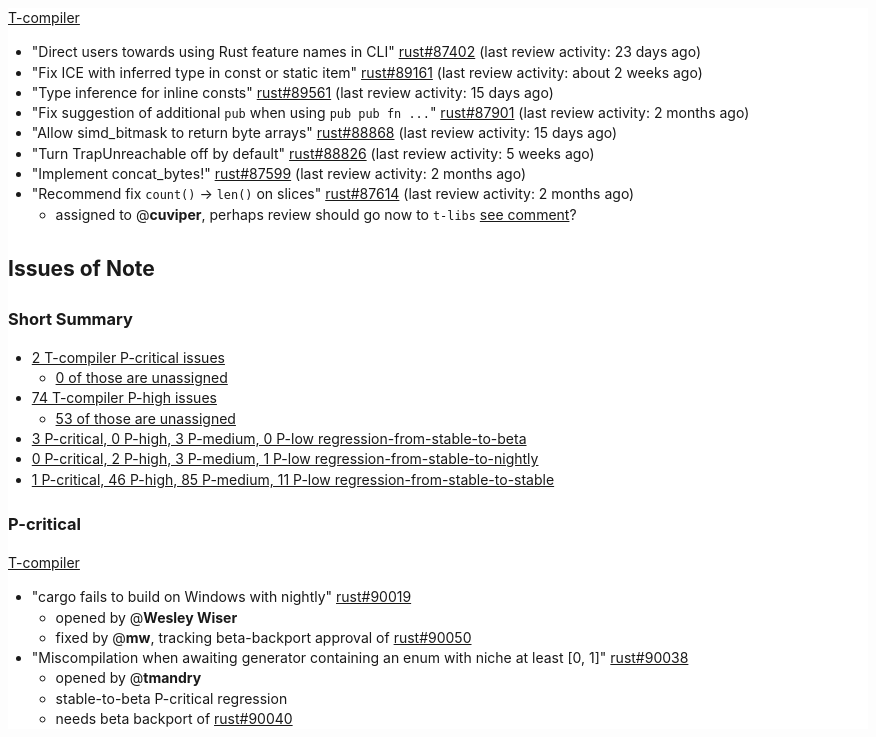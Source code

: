 [T-compiler](https://github.com/rust-lang/rust/pulls?q=is%3Apr+is%3Aopen+sort%3Aupdated-asc+label%3AS-waiting-on-review+draft%3Afalse+label%3AT-compiler)

- "Direct users towards using Rust feature names in CLI" [rust#87402](https://github.com/rust-lang/rust/pull/87402) (last review activity: 23 days ago)
- "Fix ICE with inferred type in const or static item" [rust#89161](https://github.com/rust-lang/rust/pull/89161) (last review activity: about 2 weeks ago)
- "Type inference for inline consts" [rust#89561](https://github.com/rust-lang/rust/pull/89561) (last review activity: 15 days ago)
- "Fix suggestion of additional `pub` when using `pub pub fn ...`" [rust#87901](https://github.com/rust-lang/rust/pull/87901) (last review activity: 2 months ago)
- "Allow simd_bitmask to return byte arrays" [rust#88868](https://github.com/rust-lang/rust/pull/88868) (last review activity: 15 days ago)
- "Turn TrapUnreachable off by default" [rust#88826](https://github.com/rust-lang/rust/pull/88826) (last review activity: 5 weeks ago)
- "Implement concat_bytes!" [rust#87599](https://github.com/rust-lang/rust/pull/87599) (last review activity: 2 months ago)
- "Recommend fix `count()` -> `len()` on slices" [rust#87614](https://github.com/rust-lang/rust/pull/87614) (last review activity: 2 months ago)
  - assigned to @**cuviper**, perhaps review should go now to `t-libs` [see comment](https://github.com/rust-lang/rust/pull/87614)?

## Issues of Note

### Short Summary

- [2 T-compiler P-critical issues](https://github.com/rust-lang/rust/issues?q=is%3Aopen+label%3AT-compiler+label%3AP-critical)
  - [0 of those are unassigned](https://github.com/rust-lang/rust/issues?q=is%3Aopen+label%3AT-compiler+label%3AP-critical+no%3Aassignee)
- [74 T-compiler P-high issues](https://github.com/rust-lang/rust/issues?q=is%3Aopen+label%3AT-compiler+label%3AP-high)
  - [53 of those are unassigned](https://github.com/rust-lang/rust/issues?q=is%3Aopen+label%3AT-compiler+label%3AP-high+no%3Aassignee)
- [3 P-critical, 0 P-high, 3 P-medium, 0 P-low regression-from-stable-to-beta](https://github.com/rust-lang/rust/labels/regression-from-stable-to-beta)
- [0 P-critical, 2 P-high, 3 P-medium, 1 P-low regression-from-stable-to-nightly](https://github.com/rust-lang/rust/labels/regression-from-stable-to-nightly)
- [1 P-critical, 46 P-high, 85 P-medium, 11 P-low regression-from-stable-to-stable](https://github.com/rust-lang/rust/labels/regression-from-stable-to-stable)

### P-critical

[T-compiler](https://github.com/rust-lang/rust/issues?utf8=%E2%9C%93&q=is%3Aopen+label%3AP-critical+label%3AT-compiler)

- "cargo fails to build on Windows with nightly" [rust#90019](https://github.com/rust-lang/rust/issues/90019)
  - opened by @**Wesley Wiser**
  - fixed by @**mw**, tracking beta-backport approval of [rust#90050](https://github.com/rust-lang/rust/pull/90050)
- "Miscompilation when awaiting generator containing an enum with niche at least [0, 1]" [rust#90038](https://github.com/rust-lang/rust/issues/90038)
  - opened by @**tmandry**
  - stable-to-beta P-critical regression
  - needs beta backport of [rust#90040](https://github.com/rust-lang/rust/pull/90040)
